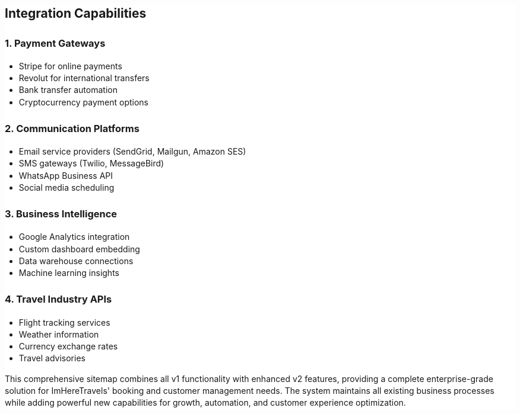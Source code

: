 
## Integration Capabilities

### 1. Payment Gateways

- Stripe for online payments
- Revolut for international transfers
- Bank transfer automation
- Cryptocurrency payment options

### 2. Communication Platforms

- Email service providers (SendGrid, Mailgun, Amazon SES)
- SMS gateways (Twilio, MessageBird)
- WhatsApp Business API
- Social media scheduling

### 3. Business Intelligence

- Google Analytics integration
- Custom dashboard embedding
- Data warehouse connections
- Machine learning insights

### 4. Travel Industry APIs

- Flight tracking services
- Weather information
- Currency exchange rates
- Travel advisories

This comprehensive sitemap combines all v1 functionality with enhanced v2 features, providing a complete enterprise-grade solution for ImHereTravels' booking and customer management needs. The system maintains all existing business processes while adding powerful new capabilities for growth, automation, and customer experience optimization.
